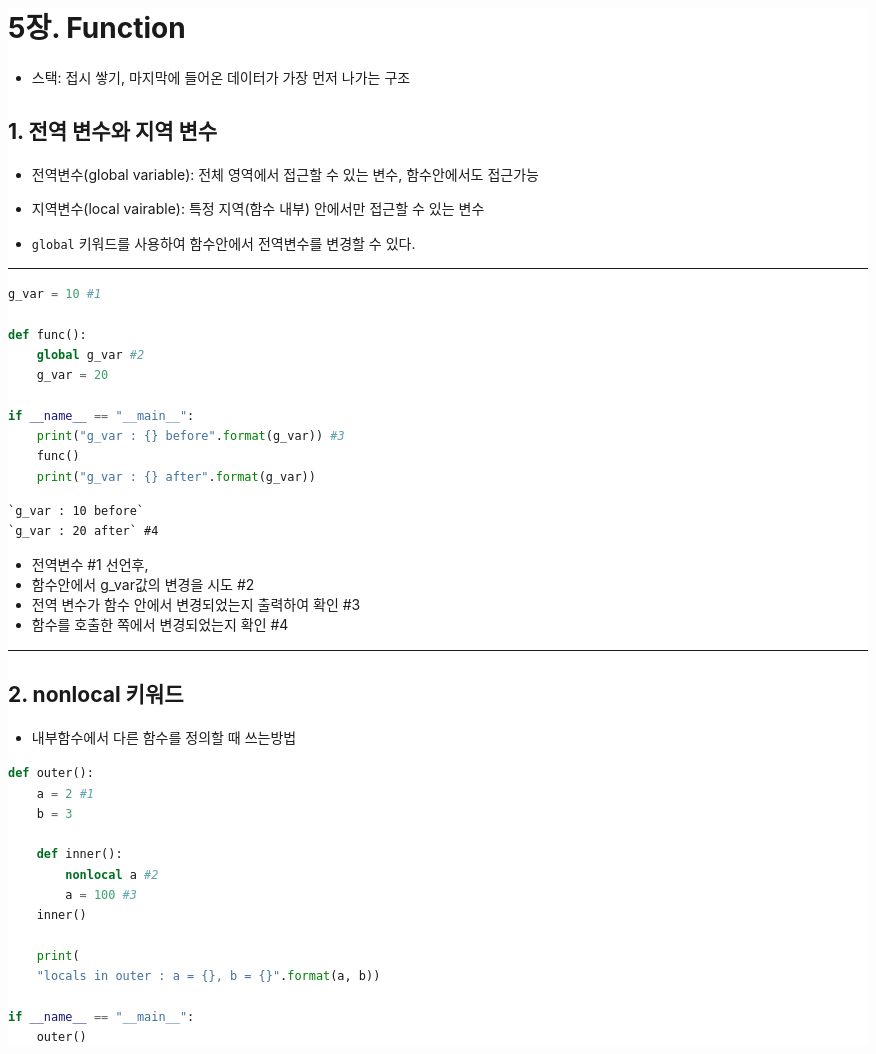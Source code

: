 # 5장. Function
- 스택: 접시 쌓기, 마지막에 들어온 데이터가 가장 먼저 나가는 구조

## 1. 전역 변수와 지역 변수
- 전역변수(global variable): 전체 영역에서 접근할 수 있는 변수, 함수안에서도 접근가능
- 지역변수(local vairable): 특정 지역(함수 내부) 안에서만 접근할 수 있는 변수


- `global` 키워드를 사용하여 함수안에서 전역변수를 변경할 수 있다.
---
```python
g_var = 10 #1

def func():
    global g_var #2
    g_var = 20
    
if __name__ == "__main__":
    print("g_var : {} before".format(g_var)) #3
    func()
    print("g_var : {} after".format(g_var))
```
    `g_var : 10 before`
    `g_var : 20 after` #4

- 전역변수 #1 선언후, 
- 함수안에서 g_var값의 변경을 시도 #2
- 전역 변수가 함수 안에서 변경되었는지 출력하여 확인 #3
- 함수를 호출한 쪽에서 변경되었는지 확인 #4
---


## 2. nonlocal 키워드
- 내부함수에서 다른 함수를 정의할 때 쓰는방법

```python
def outer():  
    a = 2 #1
    b = 3
    
    def inner():
        nonlocal a #2
        a = 100 #3
    inner()
    
    print(
    "locals in outer : a = {}, b = {}".format(a, b))

if __name__ == "__main__":
    outer()
```

